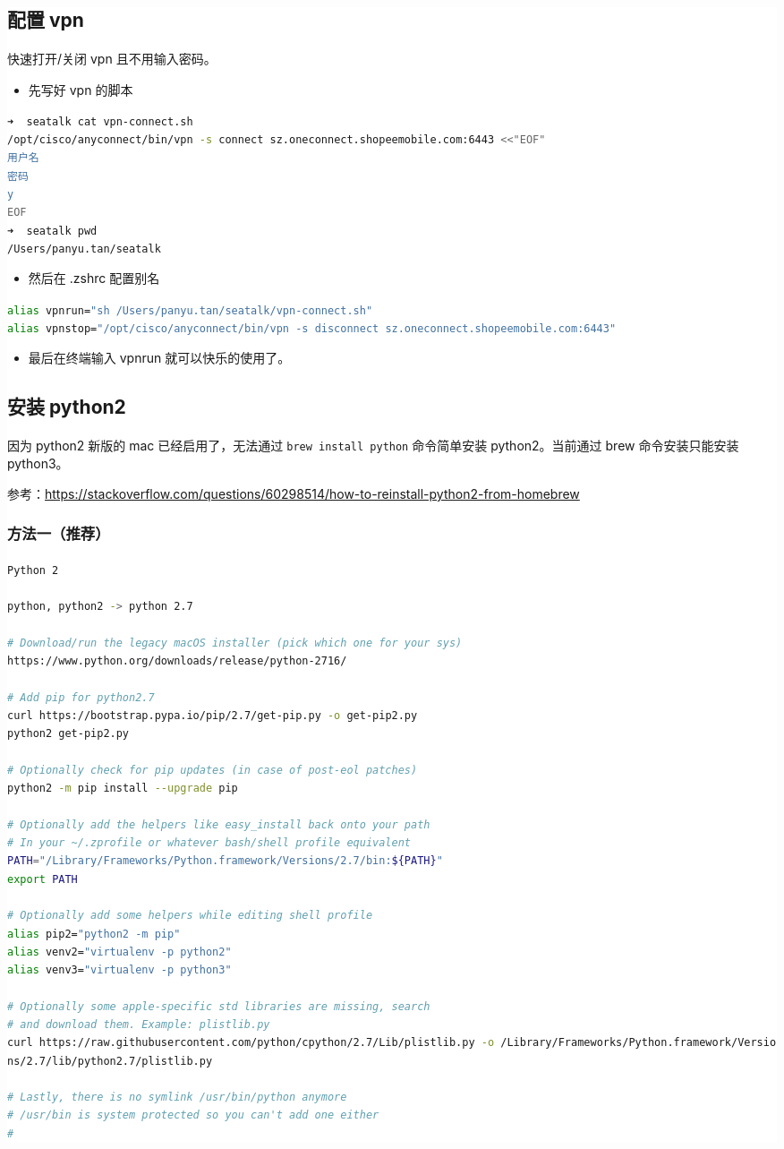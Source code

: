 ## 配置 vpn

快速打开/关闭 vpn 且不用输入密码。

- 先写好 vpn 的脚本

```bash
➜  seatalk cat vpn-connect.sh 
/opt/cisco/anyconnect/bin/vpn -s connect sz.oneconnect.shopeemobile.com:6443 <<"EOF"
用户名
密码
y
EOF
➜  seatalk pwd
/Users/panyu.tan/seatalk
```

- 然后在 .zshrc 配置别名

```bash
alias vpnrun="sh /Users/panyu.tan/seatalk/vpn-connect.sh"
alias vpnstop="/opt/cisco/anyconnect/bin/vpn -s disconnect sz.oneconnect.shopeemobile.com:6443"
```

- 最后在终端输入 vpnrun 就可以快乐的使用了。

## 安装 python2

因为 python2 新版的 mac 已经启用了，无法通过 `brew install python` 命令简单安装 python2。当前通过 brew 命令安装只能安装 python3。

参考：https://stackoverflow.com/questions/60298514/how-to-reinstall-python2-from-homebrew

### 方法一（推荐）

```bash
Python 2

python, python2 -> python 2.7

# Download/run the legacy macOS installer (pick which one for your sys)
https://www.python.org/downloads/release/python-2716/

# Add pip for python2.7
curl https://bootstrap.pypa.io/pip/2.7/get-pip.py -o get-pip2.py
python2 get-pip2.py

# Optionally check for pip updates (in case of post-eol patches)
python2 -m pip install --upgrade pip

# Optionally add the helpers like easy_install back onto your path
# In your ~/.zprofile or whatever bash/shell profile equivalent
PATH="/Library/Frameworks/Python.framework/Versions/2.7/bin:${PATH}"
export PATH

# Optionally add some helpers while editing shell profile
alias pip2="python2 -m pip"
alias venv2="virtualenv -p python2"
alias venv3="virtualenv -p python3"

# Optionally some apple-specific std libraries are missing, search
# and download them. Example: plistlib.py
curl https://raw.githubusercontent.com/python/cpython/2.7/Lib/plistlib.py -o /Library/Frameworks/Python.framework/Versions/2.7/lib/python2.7/plistlib.py

# Lastly, there is no symlink /usr/bin/python anymore
# /usr/bin is system protected so you can't add one either
# 
```